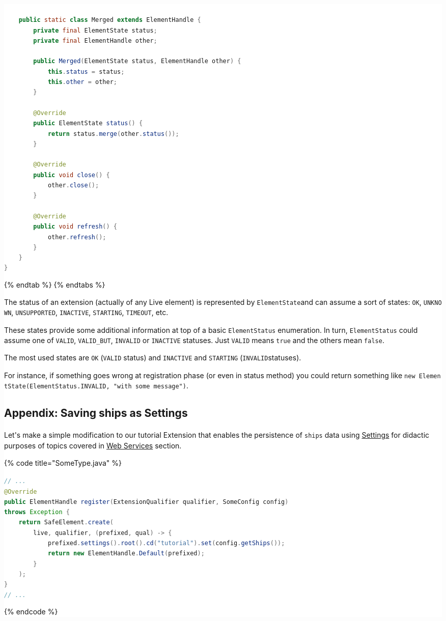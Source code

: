 ```java

    public static class Merged extends ElementHandle {
        private final ElementState status;
        private final ElementHandle other;

        public Merged(ElementState status, ElementHandle other) {
            this.status = status;
            this.other = other;
        }

        @Override
        public ElementState status() {
            return status.merge(other.status());
        }

        @Override
        public void close() {
            other.close();
        }

        @Override
        public void refresh() {
            other.refresh();
        }
    }
}
```
{% endtab %}
{% endtabs %}

The status of an extension (actually of any Live element) is represented by `ElementState`and can assume a sort of states: `OK`, `UNKNOWN`, `UNSUPPORTED`, `INACTIVE`, `STARTING`, `TIMEOUT`, etc.

These states provide some additional information at top of a basic `ElementStatus` enumeration. In turn, `ElementStatus` could assume one of `VALID`, `VALID_BUT`, `INVALID` or `INACTIVE` statuses. Just `VALID` means `true` and the others mean `false`.

The most used states are `OK` (`VALID` status) and `INACTIVE` and `STARTING` (`INVALID`statuses).&#x20;

For instance, if something goes wrong at registration phase (or even in status method) you could return something like `new ElementState(ElementStatus.INVALID, "with some message")`.

## Appendix: Saving ships as Settings

Let's make a simple modification to our tutorial Extension that enables the persistence of `ships` data using [Settings](settings.md) for didactic purposes of topics covered in [Web Services](web-services.md) section.

{% code title="SomeType.java" %}
```java
// ...
@Override
public ElementHandle register(ExtensionQualifier qualifier, SomeConfig config) 
throws Exception {
    return SafeElement.create(
        live, qualifier, (prefixed, qual) -> {
            prefixed.settings().root().cd("tutorial").set(config.getShips());
            return new ElementHandle.Default(prefixed);
        }
    );
}
// ...
```
{% endcode %}
